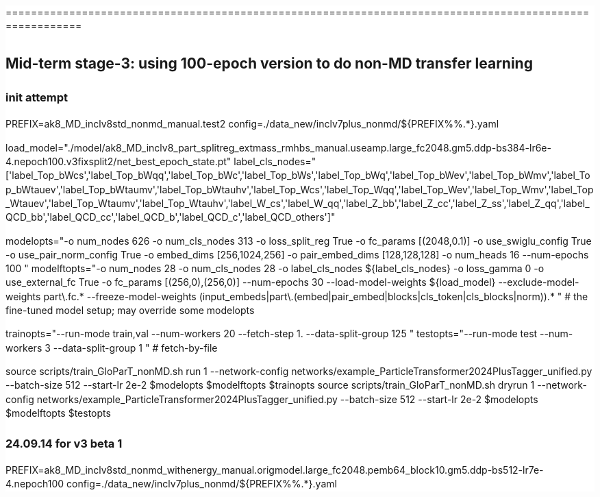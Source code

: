
========================================================================================================
## Mid-term stage-3: using 100-epoch version to do non-MD transfer learning

### init attempt

PREFIX=ak8_MD_inclv8std_nonmd_manual.test2
config=./data_new/inclv7plus_nonmd/${PREFIX%%.*}.yaml

load_model="./model/ak8_MD_inclv8_part_splitreg_extmass_rmhbs_manual.useamp.large_fc2048.gm5.ddp-bs384-lr6e-4.nepoch100.v3fixsplit2/net_best_epoch_state.pt"
label_cls_nodes="['label_Top_bWcs','label_Top_bWqq','label_Top_bWc','label_Top_bWs','label_Top_bWq','label_Top_bWev','label_Top_bWmv','label_Top_bWtauev','label_Top_bWtaumv','label_Top_bWtauhv','label_Top_Wcs','label_Top_Wqq','label_Top_Wev','label_Top_Wmv','label_Top_Wtauev','label_Top_Wtaumv','label_Top_Wtauhv','label_W_cs','label_W_qq','label_Z_bb','label_Z_cc','label_Z_ss','label_Z_qq','label_QCD_bb','label_QCD_cc','label_QCD_b','label_QCD_c','label_QCD_others']"

modelopts="-o num_nodes 626 -o num_cls_nodes 313 -o loss_split_reg True -o fc_params [(2048,0.1)] -o use_swiglu_config True -o use_pair_norm_config True -o embed_dims [256,1024,256] -o pair_embed_dims [128,128,128] -o num_heads 16 --num-epochs 100 "
modelftopts="-o num_nodes 28 -o num_cls_nodes 28 -o label_cls_nodes ${label_cls_nodes} -o loss_gamma 0 -o use_external_fc True -o fc_params [(256,0),(256,0)] --num-epochs 30 --load-model-weights ${load_model} --exclude-model-weights part\\.fc.* --freeze-model-weights (input_embeds|part\\.(embed|pair_embed|blocks|cls_token|cls_blocks|norm)).* " # the fine-tuned model setup; may override some modelopts

trainopts="--run-mode train,val --num-workers 20 --fetch-step 1. --data-split-group 125 "
testopts="--run-mode test --num-workers 3 --data-split-group 1 " # fetch-by-file

source scripts/train_GloParT_nonMD.sh run 1 --network-config networks/example_ParticleTransformer2024PlusTagger_unified.py --batch-size 512 --start-lr 2e-2 $modelopts $modelftopts $trainopts
source scripts/train_GloParT_nonMD.sh dryrun 1 --network-config networks/example_ParticleTransformer2024PlusTagger_unified.py --batch-size 512 --start-lr 2e-2 $modelopts $modelftopts $testopts

### 24.09.14 for v3 beta 1

PREFIX=ak8_MD_inclv8std_nonmd_withenergy_manual.origmodel.large_fc2048.pemb64_block10.gm5.ddp-bs512-lr7e-4.nepoch100
config=./data_new/inclv7plus_nonmd/${PREFIX%%.*}.yaml

